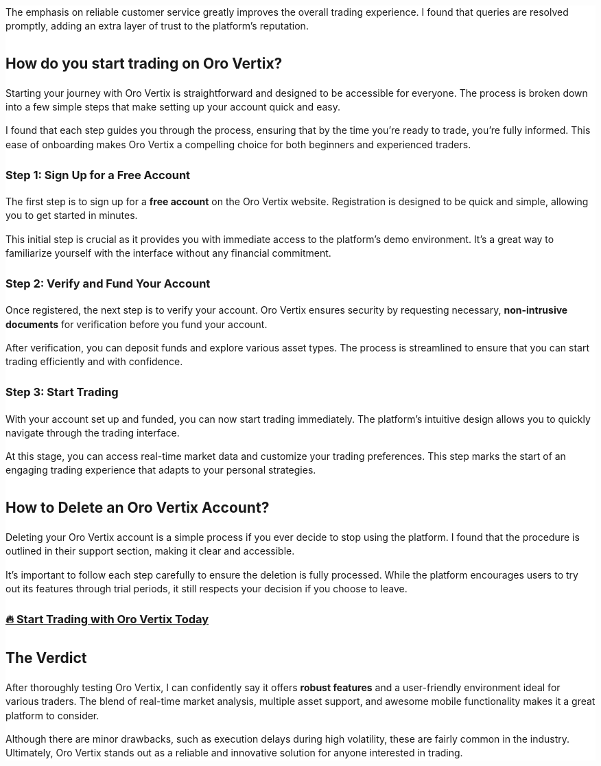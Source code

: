 The emphasis on reliable customer service greatly improves the overall trading experience. I found that queries are resolved promptly, adding an extra layer of trust to the platform’s reputation.

## How do you start trading on Oro Vertix?  
Starting your journey with Oro Vertix is straightforward and designed to be accessible for everyone. The process is broken down into a few simple steps that make setting up your account quick and easy.  

I found that each step guides you through the process, ensuring that by the time you’re ready to trade, you’re fully informed. This ease of onboarding makes Oro Vertix a compelling choice for both beginners and experienced traders.

### Step 1: Sign Up for a Free Account  
The first step is to sign up for a **free account** on the Oro Vertix website. Registration is designed to be quick and simple, allowing you to get started in minutes.  

This initial step is crucial as it provides you with immediate access to the platform’s demo environment. It’s a great way to familiarize yourself with the interface without any financial commitment.

### Step 2: Verify and Fund Your Account  
Once registered, the next step is to verify your account. Oro Vertix ensures security by requesting necessary, **non-intrusive documents** for verification before you fund your account.  

After verification, you can deposit funds and explore various asset types. The process is streamlined to ensure that you can start trading efficiently and with confidence.

### Step 3: Start Trading  
With your account set up and funded, you can now start trading immediately. The platform’s intuitive design allows you to quickly navigate through the trading interface.  

At this stage, you can access real-time market data and customize your trading preferences. This step marks the start of an engaging trading experience that adapts to your personal strategies.

## How to Delete an Oro Vertix Account?  
Deleting your Oro Vertix account is a simple process if you ever decide to stop using the platform. I found that the procedure is outlined in their support section, making it clear and accessible.  

It’s important to follow each step carefully to ensure the deletion is fully processed. While the platform encourages users to try out its features through trial periods, it still respects your decision if you choose to leave.

### [🔥 Start Trading with Oro Vertix Today](https://tinyurl.com/52r36rjx)
## The Verdict  
After thoroughly testing Oro Vertix, I can confidently say it offers **robust features** and a user-friendly environment ideal for various traders. The blend of real-time market analysis, multiple asset support, and awesome mobile functionality makes it a great platform to consider.  

Although there are minor drawbacks, such as execution delays during high volatility, these are fairly common in the industry. Ultimately, Oro Vertix stands out as a reliable and innovative solution for anyone interested in trading.
